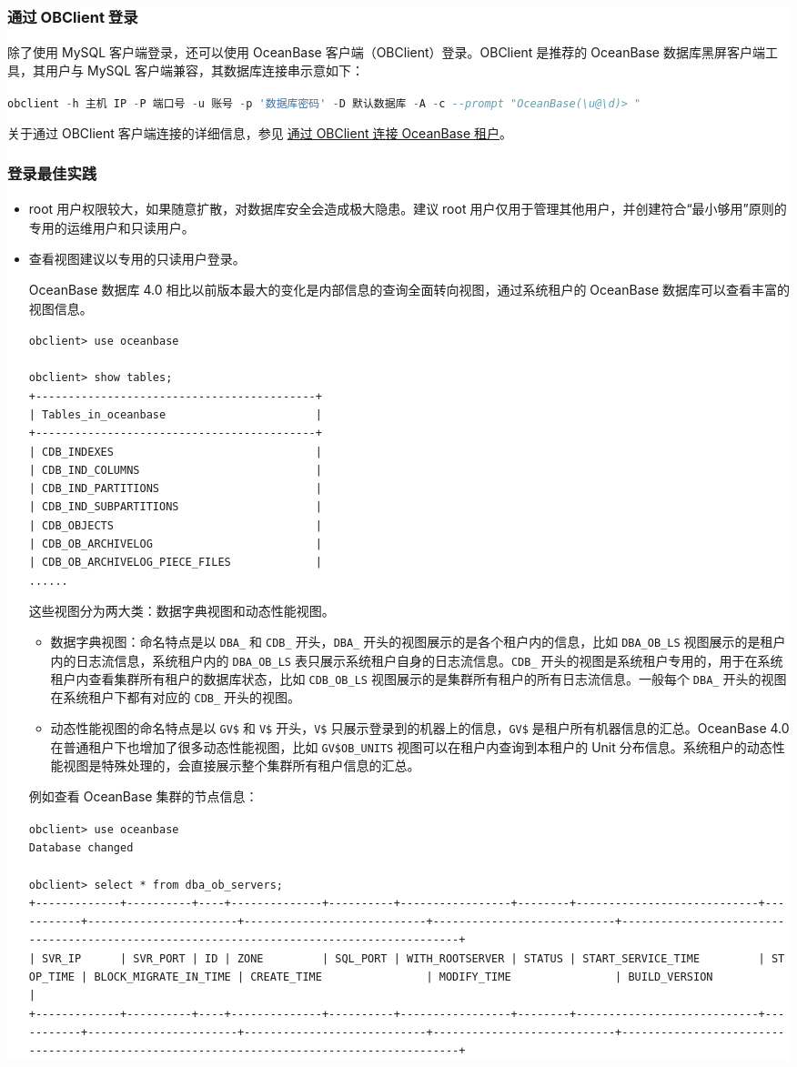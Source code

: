 ### 通过 OBClient 登录

除了使用 MySQL 客户端登录，还可以使用 OceanBase 客户端（OBClient）登录。OBClient 是推荐的 OceanBase 数据库黑屏客户端工具，其用户与 MySQL 客户端兼容，其数据库连接串示意如下：

```sql
obclient -h 主机 IP -P 端口号 -u 账号 -p '数据库密码' -D 默认数据库 -A -c --prompt "OceanBase(\u@\d)> " 
```

关于通过 OBClient 客户端连接的详细信息，参见 [通过 OBClient 连接 OceanBase 租户](../300.develop/200.application-development-of-oracle-mode/100.connect-to-oceanbase-database-of-oracle-mode/200.connect-to-an-oceanbase-tenant-by-using-obclient-of-oracle-mode.md)。

### 登录最佳实践

* root 用户权限较大，如果随意扩散，对数据库安全会造成极大隐患。建议 root 用户仅用于管理其他用户，并创建符合“最小够用”原则的专用的运维用户和只读用户。

* 查看视图建议以专用的只读用户登录。 

  OceanBase 数据库 4.0 相比以前版本最大的变化是内部信息的查询全面转向视图，通过系统租户的 OceanBase 数据库可以查看丰富的视图信息。

  ```shell
  obclient> use oceanbase

  obclient> show tables;
  +-------------------------------------------+
  | Tables_in_oceanbase                       |
  +-------------------------------------------+
  | CDB_INDEXES                               |
  | CDB_IND_COLUMNS                           |
  | CDB_IND_PARTITIONS                        |
  | CDB_IND_SUBPARTITIONS                     |
  | CDB_OBJECTS                               |
  | CDB_OB_ARCHIVELOG                         |
  | CDB_OB_ARCHIVELOG_PIECE_FILES             |
  ......
  ```

  这些视图分为两大类：数据字典视图和动态性能视图。

  * 数据字典视图：命名特点是以 `DBA_` 和 `CDB_` 开头，`DBA_` 开头的视图展示的是各个租户内的信息，比如 `DBA_OB_LS` 视图展示的是租户内的日志流信息，系统租户内的 `DBA_OB_LS` 表只展示系统租户自身的日志流信息。`CDB_` 开头的视图是系统租户专用的，用于在系统租户内查看集群所有租户的数据库状态，比如 `CDB_OB_LS` 视图展示的是集群所有租户的所有日志流信息。一般每个 `DBA_` 开头的视图在系统租户下都有对应的 `CDB_` 开头的视图。

  * 动态性能视图的命名特点是以 `GV$` 和 `V$` 开头，`V$` 只展示登录到的机器上的信息，`GV$` 是租户所有机器信息的汇总。OceanBase 4.0 在普通租户下也增加了很多动态性能视图，比如 `GV$OB_UNITS` 视图可以在租户内查询到本租户的 Unit 分布信息。系统租户的动态性能视图是特殊处理的，会直接展示整个集群所有租户信息的汇总。

  例如查看 OceanBase 集群的节点信息：

  ```shell
  obclient> use oceanbase
  Database changed

  obclient> select * from dba_ob_servers;
  +-------------+----------+----+--------------+----------+-----------------+--------+----------------------------+-----------+-----------------------+----------------------------+----------------------------+-------------------------------------------------------------------------------------------+
  | SVR_IP      | SVR_PORT | ID | ZONE         | SQL_PORT | WITH_ROOTSERVER | STATUS | START_SERVICE_TIME         | STOP_TIME | BLOCK_MIGRATE_IN_TIME | CREATE_TIME                | MODIFY_TIME                | BUILD_VERSION                                                                             |
  +-------------+----------+----+--------------+----------+-----------------+--------+----------------------------+-----------+-----------------------+----------------------------+----------------------------+-------------------------------------------------------------------------------------------+
  ```